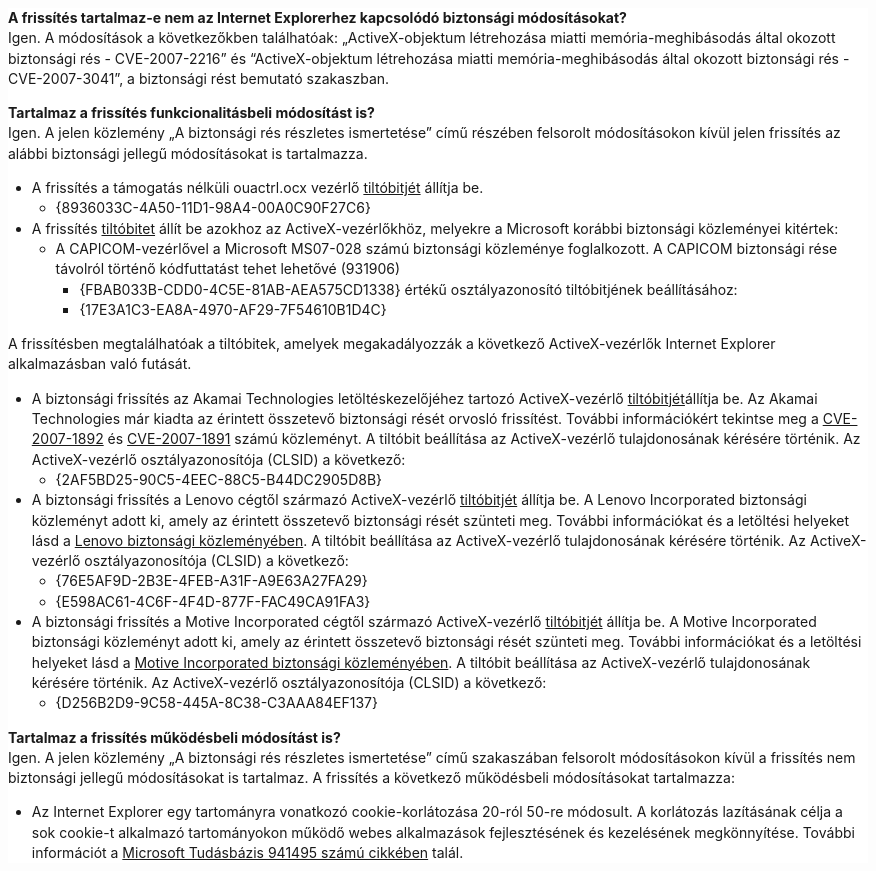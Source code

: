**A frissítés tartalmaz-e nem az Internet Explorerhez kapcsolódó biztonsági módosításokat?**  
Igen. A módosítások a következőkben találhatóak: „ActiveX-objektum létrehozása miatti memória-meghibásodás által okozott biztonsági rés - CVE-2007-2216” és “ActiveX-objektum létrehozása miatti memória-meghibásodás által okozott biztonsági rés - CVE-2007-3041”, a biztonsági rést bemutató szakaszban.

**Tartalmaz a frissítés funkcionalitásbeli módosítást is?**  
Igen. A jelen közlemény „A biztonsági rés részletes ismertetése” című részében felsorolt módosításokon kívül jelen frissítés az alábbi biztonsági jellegű módosításokat is tartalmazza.

-   A frissítés a támogatás nélküli ouactrl.ocx vezérlő [tiltóbitjét](http://support.microsoft.com/kb/240797) állítja be.
    -   {8936033C-4A50-11D1-98A4-00A0C90F27C6}
-   A frissítés [tiltóbitet](http://support.microsoft.com/kb/240797) állít be azokhoz az ActiveX-vezérlőkhöz, melyekre a Microsoft korábbi biztonsági közleményei kitértek:
    -   A CAPICOM-vezérlővel a Microsoft MS07-028 számú biztonsági közleménye foglalkozott. A CAPICOM biztonsági rése távolról történő kódfuttatást tehet lehetővé (931906)
        -   {FBAB033B-CDD0-4C5E-81AB-AEA575CD1338} értékű osztályazonosító tiltóbitjének beállításához:
        -   {17E3A1C3-EA8A-4970-AF29-7F54610B1D4C}

A frissítésben megtalálhatóak a tiltóbitek, amelyek megakadályozzák a következő ActiveX-vezérlők Internet Explorer alkalmazásban való futását.

-   A biztonsági frissítés az Akamai Technologies letöltéskezelőjéhez tartozó ActiveX-vezérlő [tiltóbitjét](http://support.microsoft.com/kb/240797)állítja be. Az Akamai Technologies már kiadta az érintett összetevő biztonsági rését orvosló frissítést. További információkért tekintse meg a [CVE-2007-1892](http://cve.mitre.org/cgi-bin/cvename.cgi?name=cve-2007-1892) és [CVE-2007-1891](http://cve.mitre.org/cgi-bin/cvename.cgi?name=cve-2007-1891) számú közleményt. A tiltóbit beállítása az ActiveX-vezérlő tulajdonosának kérésére történik. Az ActiveX-vezérlő osztályazonosítója (CLSID) a következő:
    -   {2AF5BD25-90C5-4EEC-88C5-B44DC2905D8B}
-   A biztonsági frissítés a Lenovo cégtől származó ActiveX-vezérlő [tiltóbitjét](http://support.microsoft.com/kb/240797) állítja be. A Lenovo Incorporated biztonsági közleményt adott ki, amely az érintett összetevő biztonsági rését szünteti meg. További információkat és a letöltési helyeket lásd a [Lenovo biztonsági közleményében](http://go.microsoft.com/fwlink/?linkid=91714). A tiltóbit beállítása az ActiveX-vezérlő tulajdonosának kérésére történik. Az ActiveX-vezérlő osztályazonosítója (CLSID) a következő:
    -   {76E5AF9D-2B3E-4FEB-A31F-A9E63A27FA29}
    -   {E598AC61-4C6F-4F4D-877F-FAC49CA91FA3}
-   A biztonsági frissítés a Motive Incorporated cégtől származó ActiveX-vezérlő [tiltóbitjét](http://support.microsoft.com/kb/240797) állítja be. A Motive Incorporated biztonsági közleményt adott ki, amely az érintett összetevő biztonsági rését szünteti meg. További információkat és a letöltési helyeket lásd a [Motive Incorporated biztonsági közleményében](http://go.microsoft.com/fwlink/?linkid=91713). A tiltóbit beállítása az ActiveX-vezérlő tulajdonosának kérésére történik. Az ActiveX-vezérlő osztályazonosítója (CLSID) a következő:
    -   {D256B2D9-9C58-445A-8C38-C3AAA84EF137}

**Tartalmaz a frissítés működésbeli módosítást is?**  
Igen. A jelen közlemény „A biztonsági rés részletes ismertetése” című szakaszában felsorolt módosításokon kívül a frissítés nem biztonsági jellegű módosításokat is tartalmaz. A frissítés a következő működésbeli módosításokat tartalmazza:

-   Az Internet Explorer egy tartományra vonatkozó cookie-korlátozása 20-ról 50-re módosult. A korlátozás lazításának célja a sok cookie-t alkalmazó tartományokon működő webes alkalmazások fejlesztésének és kezelésének megkönnyítése. További információt a [Microsoft Tudásbázis 941495 számú cikkében](http://support.microsoft.com/kb/941495) talál.

